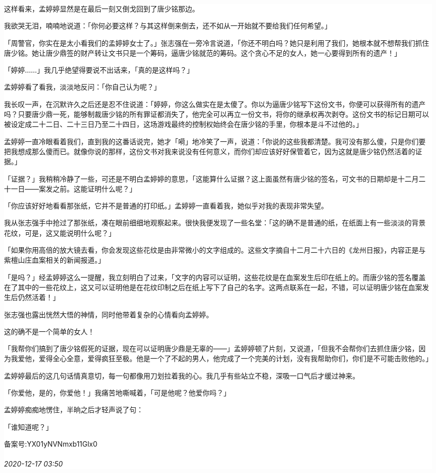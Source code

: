 

这样看来，孟婷婷显然是在最后一刻又倒戈回到了唐少铭那边。



我欲哭无泪，喃喃地说道：「你何必要这样？与其这样倒来倒去，还不如从一开始就不要给我们任何希望。」



「周警官，你实在是太小看我们的孟婷婷女士了。」张志强在一旁冷言说道，「你还不明白吗？她只是利用了我们，她根本就不想帮我们抓住唐少铭。她让唐少鼎签的财产转让文书只是一个筹码，逼唐少铭就范的筹码。这个贪心不足的女人，她一心要得到所有的遗产！」



「婷婷……」我几乎绝望得要说不出话来，「真的是这样吗？」



孟婷婷看了看我，淡淡地反问：「你自己认为呢？」



我长叹一声，在沉默许久之后还是忍不住说道：「婷婷，你这么做实在是太傻了。你以为逼唐少铭写下这份文书，你便可以获得所有的遗产吗？只要唐少鼎一死，能够制裁唐少铭的所有罪证都消失了，他完全可以再立一份文书，将你的继承权再次剥夺。这份文书的标记日期可以被设定成二十二日、二十三日乃至二十四日，这场游戏最终的控制权始终会在唐少铭的手里，你根本是斗不过他的。」



孟婷婷一直冷眼看着我们，直到我的这番话说完，她才「嗬」地冷笑了一声，说道：「你说的这些我都清楚。我可没有那么傻，只是你们要把我想成那么傻而已。就像你说的那样，这份文书对我来说没有任何意义，而你们却应该好好保管着它，因为这就是唐少铭仍然活着的证据。」



「证据？」我稍稍冷静了一些，可还是不明白孟婷婷的意思，「这能算什么证据？这上面虽然有唐少铭的签名，可文书的日期却是十二月二十一日——案发之前。这能证明什么呢？」



「你应该好好地看看那张纸，它并不是普通的打印纸。」孟婷婷一直看着我，她似乎对我的表现非常失望。



我从张志强手中抢过了那张纸，凑在眼前细细地观察起来。很快我便发现了一些名堂：「这的确不是普通的纸，在纸面上有一些淡淡的背景花纹，可是，这又能说明什么呢？」



「如果你用高倍的放大镜去看，你会发现这些花纹是由非常微小的文字组成的。这些文字摘自十二月二十六日的《龙州日报》，内容正是与紫檀山庄血案相关的新闻报道。」



「是吗？」经孟婷婷这么一提醒，我立刻明白了过来，「文字的内容可以证明，这些花纹是在血案发生后印在纸上的。而唐少铭的签名覆盖在了其中的一些花纹上，这又可以证明他是在花纹印制之后在纸上写下了自己的名字。这两点联系在一起，不错，可以证明唐少铭在血案发生后仍然活着！」



张志强也露出恍然大悟的神情，同时他带着复杂的心情看向孟婷婷。



这的确不是一个简单的女人！



「我帮你们搞到了唐少铭假死的证据，现在可以证明唐少鼎是无辜的——」孟婷婷顿了片刻，又说道，「但我不会帮你们去抓住唐少铭，因为我爱他，爱得全心全意，爱得疯狂至极。他是一个了不起的男人，他完成了一个完美的计划，没有我帮助你们，你们是不可能击败他的。」



孟婷婷最后的这几句话情真意切，每一句都像用刀划拉着我的心。我几乎有些站立不稳，深吸一口气后才缓过神来。



「你爱他，是的，你爱他！」我痛苦地嘶喊着，「可是他呢？他爱你吗？」



孟婷婷痴痴地愣住，半晌之后才轻声说了句：



「谁知道呢？」




备案号:YX01yNVNmxb11Glx0


###### 2020-12-17 03:50
